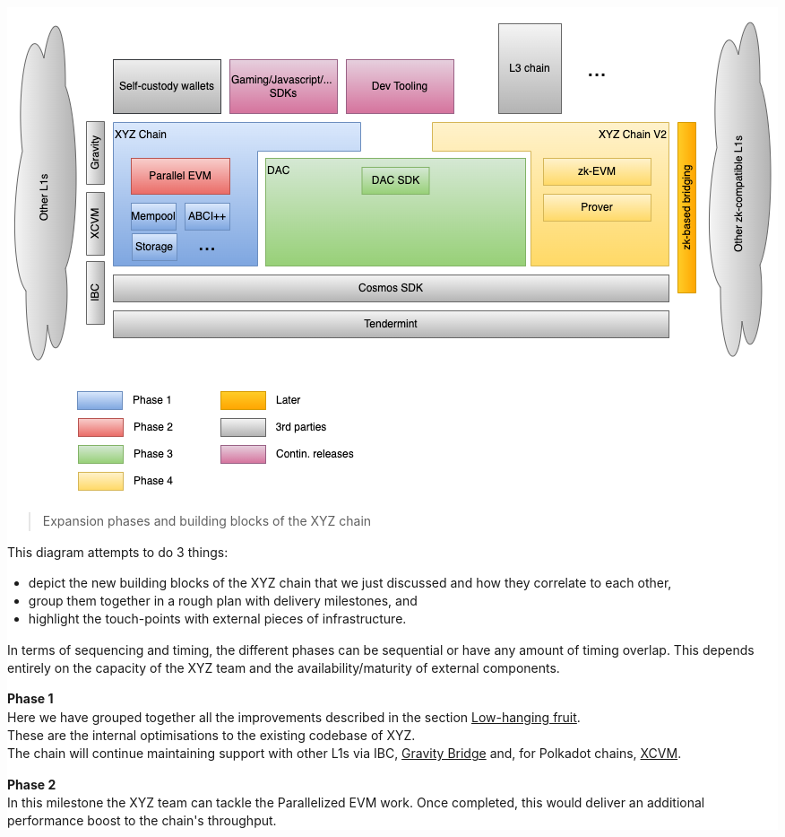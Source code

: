 ![Building blocks of the XYZ chain](../assets/images/scaling-chains/XYZ_End_State-Components.drawio.png "Building blocks of the XYZ chain")
> Expansion phases and building blocks of the XYZ chain

This diagram attempts to do 3 things:  
* depict the new building blocks of the XYZ chain that we just discussed and how they correlate to each other, 
* group them together in a rough plan with delivery milestones, and
* highlight the touch-points with external pieces of infrastructure.

In terms of sequencing and timing, the different phases can be sequential or have any amount of timing overlap. This 
depends entirely on the capacity of the XYZ team and the availability/maturity of external components. 

**Phase 1**  
Here we have grouped together all the improvements described in the section [Low-hanging fruit](#low_hanging_fruit).  
These are the internal optimisations to the existing codebase of XYZ.  
The chain will continue maintaining support with other L1s via IBC, [Gravity Bridge][62] and, for Polkadot chains, 
[XCVM][63]. 

**Phase 2**  
In this milestone the XYZ team can tackle the Parallelized EVM work. Once completed, this would deliver an additional performance 
boost to the chain's throughput. 


  [1]: https://en.wikipedia.org/wiki/OSI_model
  [2]: https://ethereum.org/en/developers/docs/scaling/
  [3]: https://liquid.net/
  [4]: https://rootstock.io/
  [5]: https://komodoplatform.com/en/academy/blockchain-sidechain/
  [6]: https://ethereum.org/en/developers/docs/scaling/optimistic-rollups/
  [7]: https://www.optimism.io/apps/bridges
  [8]: https://en.wikipedia.org/wiki/Zero-knowledge_proof
  [9]: https://trapdoortech.medium.com/zero-knowledge-proof-deep-into-zkevm-source-code-evm-circuit-21d0a47f63aa
  [10]: https://revelointel.substack.com/p/why-did-dydx-move-to-cosmos
  [11]: https://soliditylang.org/
  [12]: https://ethereum.org/en/developers/docs/evm/
  [13]: https://dappradar.com/rankings/protocol/ethereum/
  [14]: https://dappradar.com/rankings/protocol/binance-smart-chain/
  [15]: https://dappradar.com/rankings/protocol/cronos
  [16]: https://dappradar.com/rankings/protocol/eos
  [17]: https://dappradar.com/rankings/protocol/tron
  [18]: https://pontem.network/posts/comparison-of-the-top-10-smart-contract-programming-languages-in-2021
  [19]: https://studio.glassnode.com/metrics?a=BTC&m=addresses.ActiveCount
  [20]: https://snov.io/glossary/unique-selling-point/
  [21]: https://sgerogia.github.io/Angel-investing-Part-3/#:~:text=And%20a%20word%20on%20invention
  [22]: https://www.linkedin.com/pulse/making-decisions-one-way-two-way-doors-alfons-staerk/
  [23]: https://smithandcrown.com/research/introduction-to-token-distribution-mechanisms/ 
  [24]: https://medium.com/@datachain/how-cosmoss-ibc-works-to-achieve-interoperability-between-blockchains-d3ee052fc8c3
  [25]: https://blog.chainalysis.com/reports/cross-chain-bridge-hacks-2022/
  [26]: https://www.bitcoin.com/get-started/what-is-lightning-network/
  [27]: https://blog.chainalysis.com/reports/cross-chain-bridge-hacks-2022/
  [28]: https://docs.tendermint.com/main/tendermint-core/block-structure.html
  [29]: https://mapofzones.com/home?columnKey=ibcVolume&period=24h&mapType=2d
  [30]: https://github.com/tendermint/tendermint/issues?q=is%3Aissue+is%3Aopen+%22improvement%22
  [31]: https://github.com/tendermint/tendermint/blob/master/docs/rfc/rfc-013-abci++.md
  [32]: https://github.com/tendermint/tendermint/blob/master/docs/architecture/adr-067-mempool-refactor.md
  [33]: https://docs.cosmos.network/main/core/store
  [34]: https://www.zilliqa.com/
  [35]: https://aptos.dev/
  [36]: https://sui.io/
  [37]: https://en.wikipedia.org/wiki/Diem_(digital_currency)
  [38]: https://tendermint.com/static/docs/tendermint.pdf
  [39]: https://eips.ethereum.org/EIPS/eip-2930
  [40]: https://www.ethervm.io/#F1
  [41]: https://www.bnbchain.org/en/blog/new-milestone-the-implementation-of-parallel-evm-2-0/
  [42]: https://aptos.dev/assets/files/Aptos-Whitepaper-47099b4b907b432f81fc0effd34f3b6a.pdf
  [43]: https://ethereum.org/en/developers/docs/data-availability/
  [44]: https://ethereum.org/en/developers/docs/scaling/validium/
  [45]: https://ethereum.org/en/developers/docs/scaling/validium/
  [46]: https://celestia.org/
  [47]: https://www.geeksforgeeks.org/proof-of-authority-consensus/
  [48]: https://www.optimism.io/
  [49]: https://polygon.technology/
  [50]: https://starkware.co/starknet/
  [51]: https://polkadot.network/
  [52]: https://github.com/cosmos/gaia
  [53]: https://layerzero.network/
  [54]: https://uniswap.org/blog/uniswap-optimism-alpha
  [55]: https://decentraland.org/blog/announcements/polygon-mana/
  [56]: https://ethereum.org/en/developers/docs/scaling/optimistic-rollups/#what-is-an-optimistic-rollup
  [57]: https://starkware.co/cairo/
  [58]: https://docs.zksync.io/zkevm/#general
  [59]: https://github.com/0xpolygonhermez
  [60]: https://scroll.io/
  [61]: https://podcasts.apple.com/us/podcast/the-zkevm-is-here-zksyncs-steve-newcomb/id1499409058?i=1000580884859
  [62]: https://www.gravitybridge.net/
  [63]: https://www.composable.finance/about
  [64]: https://github.com/features/copilot
  [65]: https://chat.openai.com/
  [66]: https://stepn.com/
  [67]: https://sweatco.in/